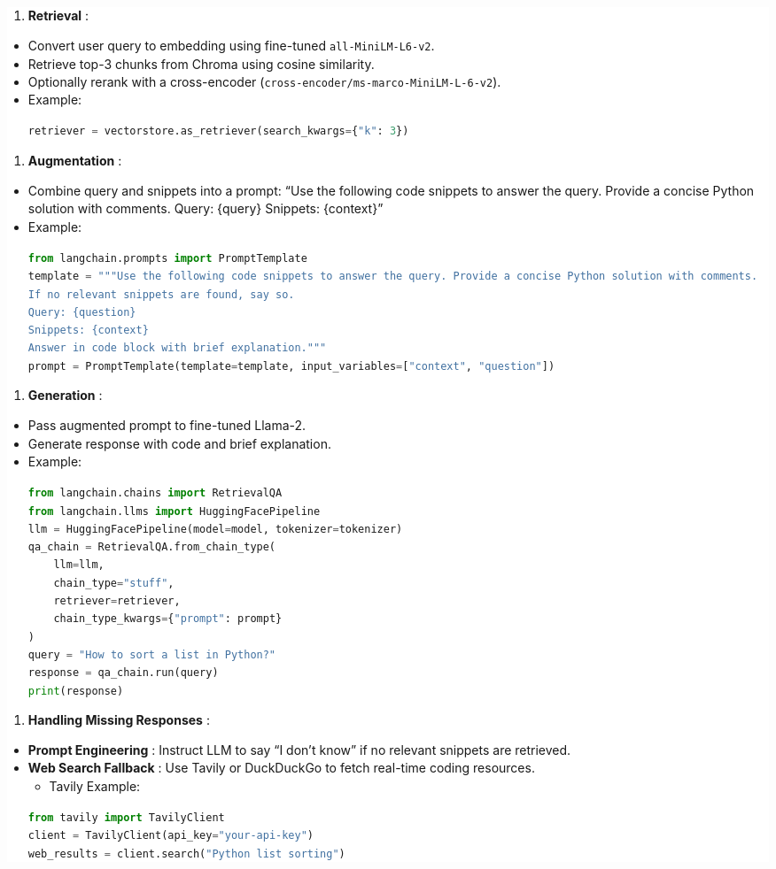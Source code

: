 1. **Retrieval** :

* Convert user query to embedding using fine-tuned `all-MiniLM-L6-v2`.
* Retrieve top-3 chunks from Chroma using cosine similarity.
* Optionally rerank with a cross-encoder (`cross-encoder/ms-marco-MiniLM-L-6-v2`).
* Example:
  ```python
  retriever = vectorstore.as_retriever(search_kwargs={"k": 3})
  ```

1. **Augmentation** :

* Combine query and snippets into a prompt: “Use the following code snippets to answer the query. Provide a concise Python solution with comments. Query: {query} Snippets: {context}”
* Example:
  ```python
  from langchain.prompts import PromptTemplate
  template = """Use the following code snippets to answer the query. Provide a concise Python solution with comments. If no relevant snippets are found, say so.
  Query: {question}
  Snippets: {context}
  Answer in code block with brief explanation."""
  prompt = PromptTemplate(template=template, input_variables=["context", "question"])
  ```

1. **Generation** :

* Pass augmented prompt to fine-tuned Llama-2.
* Generate response with code and brief explanation.
* Example:
  ```python
  from langchain.chains import RetrievalQA
  from langchain.llms import HuggingFacePipeline
  llm = HuggingFacePipeline(model=model, tokenizer=tokenizer)
  qa_chain = RetrievalQA.from_chain_type(
      llm=llm,
      chain_type="stuff",
      retriever=retriever,
      chain_type_kwargs={"prompt": prompt}
  )
  query = "How to sort a list in Python?"
  response = qa_chain.run(query)
  print(response)
  ```

1. **Handling Missing Responses** :

* **Prompt Engineering** : Instruct LLM to say “I don’t know” if no relevant snippets are retrieved.
* **Web Search Fallback** : Use Tavily or DuckDuckGo to fetch real-time coding resources.
  * Tavily Example:
  ```python
  from tavily import TavilyClient
  client = TavilyClient(api_key="your-api-key")
  web_results = client.search("Python list sorting")
  ```
